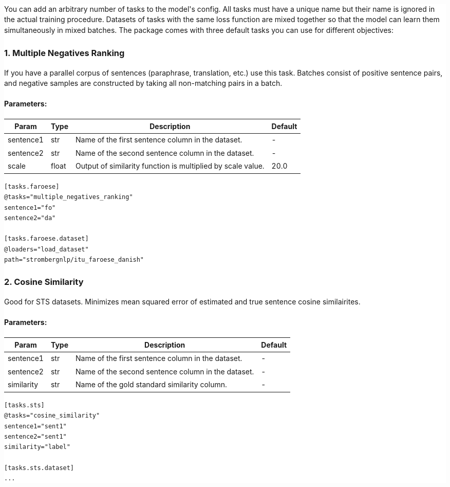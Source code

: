 You can add an arbitrary number of tasks to the model's config.
All tasks must have a unique name but their name is ignored in the actual training procedure.
Datasets of tasks with the same loss function are mixed together so that the model can learn them simultaneously in mixed batches.
The package comes with three default tasks you can use for different objectives:

### 1. Multiple Negatives Ranking
If you have a parallel corpus of sentences (paraphrase, translation, etc.) use this task.
Batches consist of positive sentence pairs, and negative samples are constructed by taking all non-matching pairs in a batch.

#### Parameters:

Param | Type | Description | Default
----- | ---- | ----------- | -------
sentence1 | str | Name of the first sentence column in the dataset. | -
sentence2 | str | Name of the second sentence column in the dataset. | -
scale | float | Output of similarity function is multiplied by scale value. | 20.0

```
[tasks.faroese]
@tasks="multiple_negatives_ranking"
sentence1="fo"
sentence2="da"

[tasks.faroese.dataset]
@loaders="load_dataset"
path="strombergnlp/itu_faroese_danish"

```

### 2. Cosine Similarity
Good for STS datasets.
Minimizes mean squared error of estimated and true sentence cosine similairites.

#### Parameters:

Param | Type | Description | Default
----- | ---- | ----------- | -------
sentence1 | str | Name of the first sentence column in the dataset. | -
sentence2 | str | Name of the second sentence column in the dataset. | -
similarity | str | Name of the gold standard similarity column. | -

```
[tasks.sts]
@tasks="cosine_similarity"
sentence1="sent1"
sentence2="sent1"
similarity="label"

[tasks.sts.dataset]
...
```
